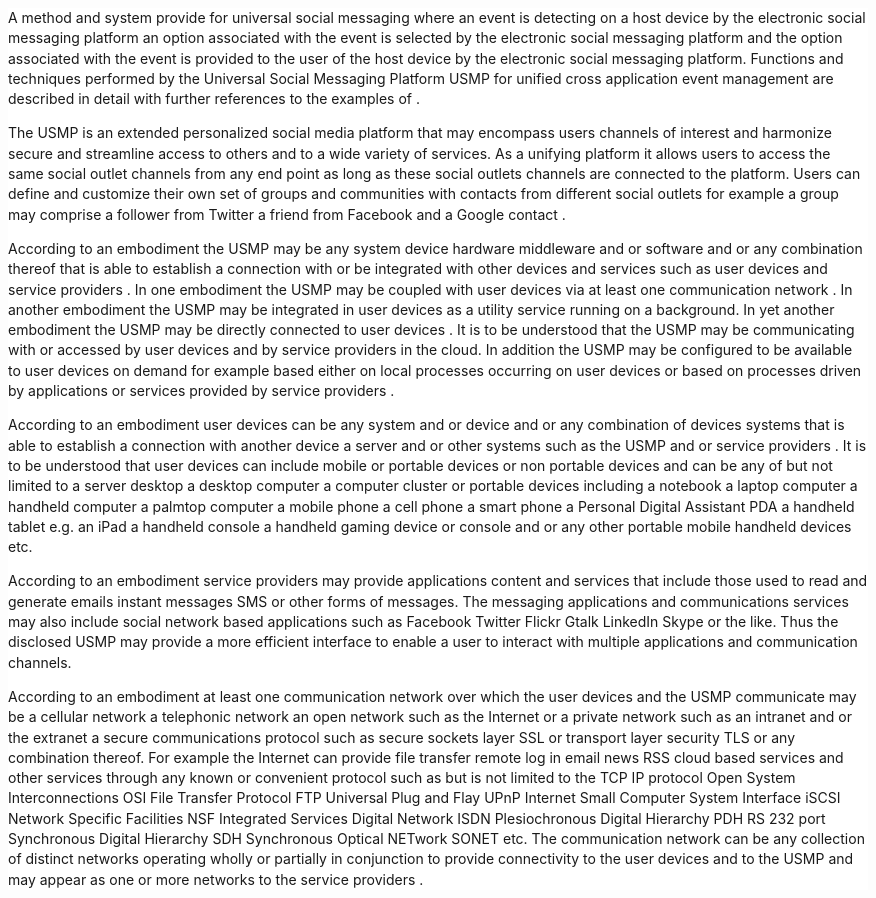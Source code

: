 A method and system provide for universal social messaging where an event is detecting on a host device by the electronic social messaging platform an option associated with the event is selected by the electronic social messaging platform and the option associated with the event is provided to the user of the host device by the electronic social messaging platform. Functions and techniques performed by the Universal Social Messaging Platform USMP for unified cross application event management are described in detail with further references to the examples of .

The USMP is an extended personalized social media platform that may encompass users channels of interest and harmonize secure and streamline access to others and to a wide variety of services. As a unifying platform it allows users to access the same social outlet channels from any end point as long as these social outlets channels are connected to the platform. Users can define and customize their own set of groups and communities with contacts from different social outlets for example a group may comprise a follower from Twitter a friend from Facebook and a Google contact .

According to an embodiment the USMP may be any system device hardware middleware and or software and or any combination thereof that is able to establish a connection with or be integrated with other devices and services such as user devices and service providers . In one embodiment the USMP may be coupled with user devices via at least one communication network . In another embodiment the USMP may be integrated in user devices as a utility service running on a background. In yet another embodiment the USMP may be directly connected to user devices . It is to be understood that the USMP may be communicating with or accessed by user devices and by service providers in the cloud. In addition the USMP may be configured to be available to user devices on demand for example based either on local processes occurring on user devices or based on processes driven by applications or services provided by service providers .

According to an embodiment user devices can be any system and or device and or any combination of devices systems that is able to establish a connection with another device a server and or other systems such as the USMP and or service providers . It is to be understood that user devices can include mobile or portable devices or non portable devices and can be any of but not limited to a server desktop a desktop computer a computer cluster or portable devices including a notebook a laptop computer a handheld computer a palmtop computer a mobile phone a cell phone a smart phone a Personal Digital Assistant PDA a handheld tablet e.g. an iPad a handheld console a handheld gaming device or console and or any other portable mobile handheld devices etc.

According to an embodiment service providers may provide applications content and services that include those used to read and generate emails instant messages SMS or other forms of messages. The messaging applications and communications services may also include social network based applications such as Facebook Twitter Flickr Gtalk LinkedIn Skype or the like. Thus the disclosed USMP may provide a more efficient interface to enable a user to interact with multiple applications and communication channels.

According to an embodiment at least one communication network over which the user devices and the USMP communicate may be a cellular network a telephonic network an open network such as the Internet or a private network such as an intranet and or the extranet a secure communications protocol such as secure sockets layer SSL or transport layer security TLS or any combination thereof. For example the Internet can provide file transfer remote log in email news RSS cloud based services and other services through any known or convenient protocol such as but is not limited to the TCP IP protocol Open System Interconnections OSI File Transfer Protocol FTP Universal Plug and Flay UPnP Internet Small Computer System Interface iSCSI Network Specific Facilities NSF Integrated Services Digital Network ISDN Plesiochronous Digital Hierarchy PDH RS 232 port Synchronous Digital Hierarchy SDH Synchronous Optical NETwork SONET etc. The communication network can be any collection of distinct networks operating wholly or partially in conjunction to provide connectivity to the user devices and to the USMP and may appear as one or more networks to the service providers .
